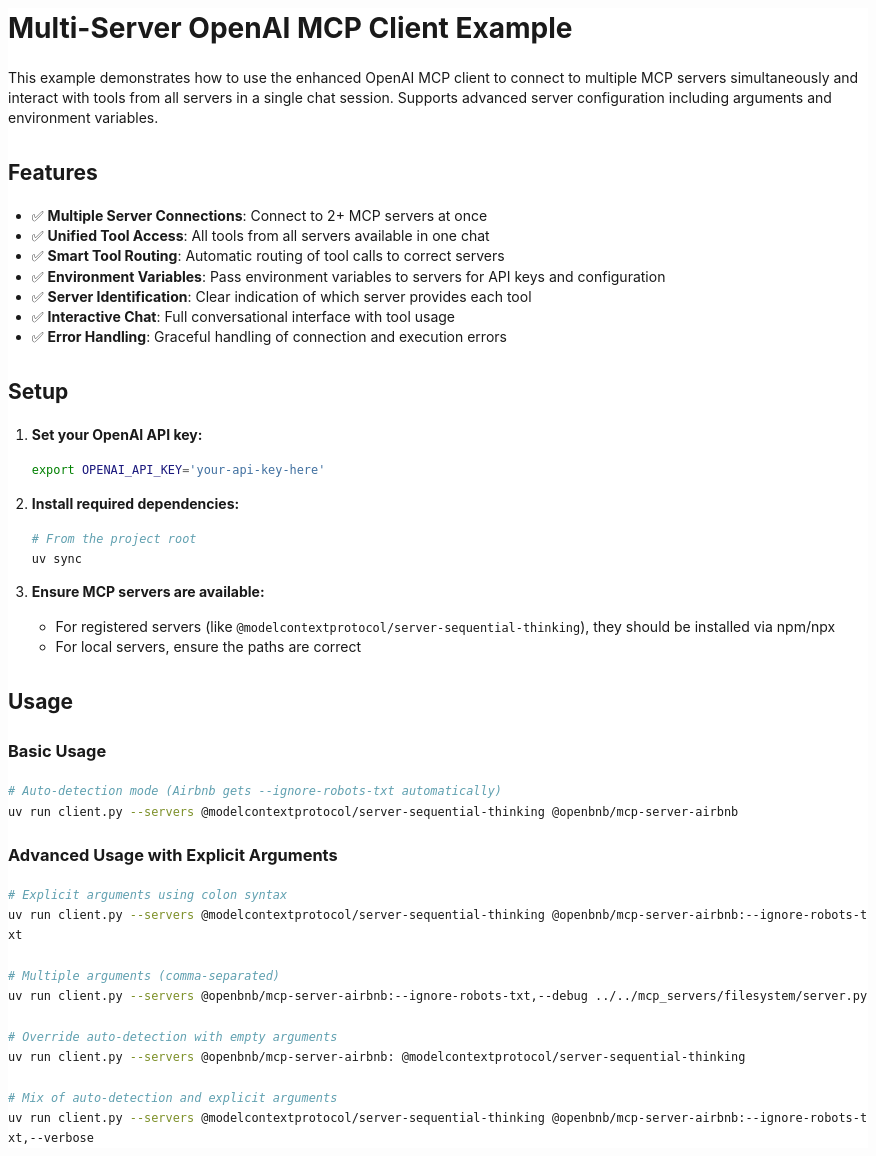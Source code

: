 # Multi-Server OpenAI MCP Client Example

This example demonstrates how to use the enhanced OpenAI MCP client to connect to multiple MCP servers simultaneously and interact with tools from all servers in a single chat session. Supports advanced server configuration including arguments and environment variables.

## Features

- ✅ **Multiple Server Connections**: Connect to 2+ MCP servers at once
- ✅ **Unified Tool Access**: All tools from all servers available in one chat
- ✅ **Smart Tool Routing**: Automatic routing of tool calls to correct servers
- ✅ **Environment Variables**: Pass environment variables to servers for API keys and configuration
- ✅ **Server Identification**: Clear indication of which server provides each tool
- ✅ **Interactive Chat**: Full conversational interface with tool usage
- ✅ **Error Handling**: Graceful handling of connection and execution errors


## Setup

1. **Set your OpenAI API key:**
   ```bash
   export OPENAI_API_KEY='your-api-key-here'
   ```

2. **Install required dependencies:**
   ```bash
   # From the project root
   uv sync
   ```

3. **Ensure MCP servers are available:**
   - For registered servers (like `@modelcontextprotocol/server-sequential-thinking`), they should be installed via npm/npx
   - For local servers, ensure the paths are correct

## Usage

### Basic Usage

```bash
# Auto-detection mode (Airbnb gets --ignore-robots-txt automatically)
uv run client.py --servers @modelcontextprotocol/server-sequential-thinking @openbnb/mcp-server-airbnb
```

### Advanced Usage with Explicit Arguments

```bash
# Explicit arguments using colon syntax
uv run client.py --servers @modelcontextprotocol/server-sequential-thinking @openbnb/mcp-server-airbnb:--ignore-robots-txt

# Multiple arguments (comma-separated)
uv run client.py --servers @openbnb/mcp-server-airbnb:--ignore-robots-txt,--debug ../../mcp_servers/filesystem/server.py

# Override auto-detection with empty arguments
uv run client.py --servers @openbnb/mcp-server-airbnb: @modelcontextprotocol/server-sequential-thinking

# Mix of auto-detection and explicit arguments
uv run client.py --servers @modelcontextprotocol/server-sequential-thinking @openbnb/mcp-server-airbnb:--ignore-robots-txt,--verbose
```
